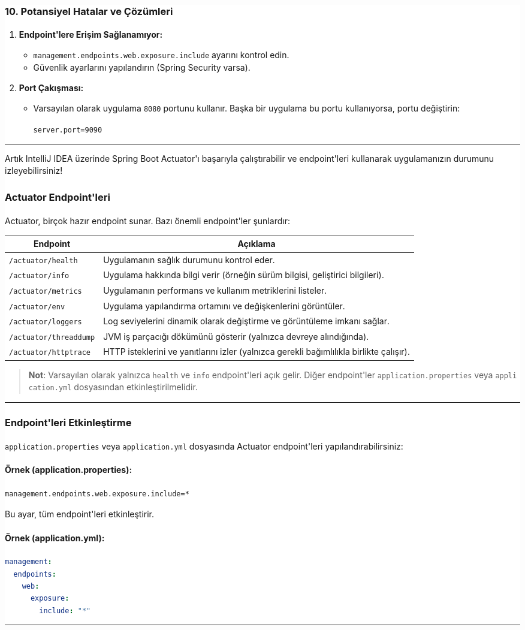 
### 10. **Potansiyel Hatalar ve Çözümleri**
1. **Endpoint'lere Erişim Sağlanamıyor:**
    - `management.endpoints.web.exposure.include` ayarını kontrol edin.
    - Güvenlik ayarlarını yapılandırın (Spring Security varsa).

2. **Port Çakışması:**
    - Varsayılan olarak uygulama `8080` portunu kullanır. Başka bir uygulama bu portu kullanıyorsa, portu değiştirin:
      ```properties
      server.port=9090
      ```

---

Artık IntelliJ IDEA üzerinde Spring Boot Actuator'ı başarıyla çalıştırabilir ve endpoint'leri kullanarak uygulamanızın durumunu izleyebilirsiniz!



### **Actuator Endpoint'leri**

Actuator, birçok hazır endpoint sunar. Bazı önemli endpoint'ler şunlardır:

| **Endpoint**       | **Açıklama**                                                                                     |
|---------------------|-------------------------------------------------------------------------------------------------|
| `/actuator/health` | Uygulamanın sağlık durumunu kontrol eder.                                                        |
| `/actuator/info`   | Uygulama hakkında bilgi verir (örneğin sürüm bilgisi, geliştirici bilgileri).                     |
| `/actuator/metrics`| Uygulamanın performans ve kullanım metriklerini listeler.                                        |
| `/actuator/env`    | Uygulama yapılandırma ortamını ve değişkenlerini görüntüler.                                      |
| `/actuator/loggers`| Log seviyelerini dinamik olarak değiştirme ve görüntüleme imkanı sağlar.                         |
| `/actuator/threaddump` | JVM iş parçacığı dökümünü gösterir (yalnızca devreye alındığında).                           |
| `/actuator/httptrace` | HTTP isteklerini ve yanıtlarını izler (yalnızca gerekli bağımlılıkla birlikte çalışır).        |

> **Not**: Varsayılan olarak yalnızca `health` ve `info` endpoint'leri açık gelir. Diğer endpoint'ler `application.properties` veya `application.yml` dosyasından etkinleştirilmelidir.

---

### **Endpoint'leri Etkinleştirme**

`application.properties` veya `application.yml` dosyasında Actuator endpoint'leri yapılandırabilirsiniz:

#### **Örnek (application.properties):**
```properties
management.endpoints.web.exposure.include=*
```
Bu ayar, tüm endpoint'leri etkinleştirir.

#### **Örnek (application.yml):**
```yaml
management:
  endpoints:
    web:
      exposure:
        include: "*"
```

---
